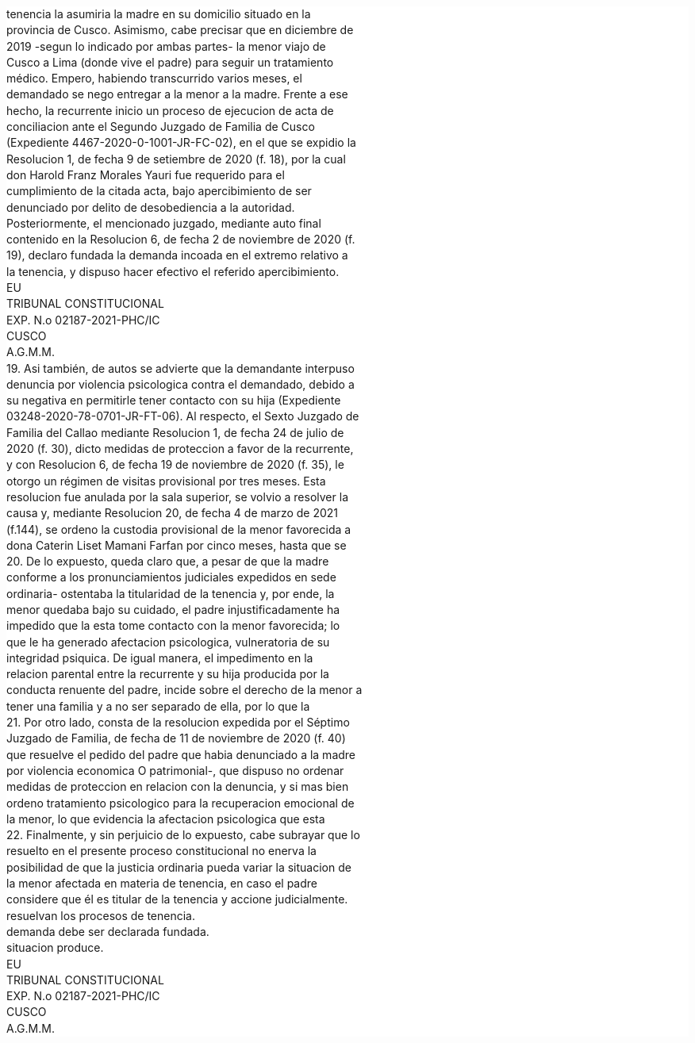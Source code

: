 tenencia la asumiria la madre en su domicilio situado en la  
provincia de Cusco. Asimismo, cabe precisar que en diciembre de  
2019 -segun lo indicado por ambas partes- la menor viajo de  
Cusco a Lima (donde vive el padre) para seguir un tratamiento  
médico. Empero, habiendo transcurrido varios meses, el  
demandado se nego entregar a la menor a la madre. Frente a ese  
hecho, la recurrente inicio un proceso de ejecucion de acta de  
conciliacion ante el Segundo Juzgado de Familia de Cusco  
(Expediente 4467-2020-0-1001-JR-FC-02), en el que se expidio la  
Resolucion 1, de fecha 9 de setiembre de 2020 (f. 18), por la cual  
don Harold Franz Morales Yauri fue requerido para el  
cumplimiento de la citada acta, bajo apercibimiento de ser  
denunciado por delito de desobediencia a la autoridad.  
Posteriormente, el mencionado juzgado, mediante auto final  
contenido en la Resolucion 6, de fecha 2 de noviembre de 2020 (f.  
19), declaro fundada la demanda incoada en el extremo relativo a  
la tenencia, y dispuso hacer efectivo el referido apercibimiento.  
EU  
TRIBUNAL CONSTITUCIONAL  
EXP. N.o 02187-2021-PHC/IC  
CUSCO  
A.G.M.M.  
19. Asi también, de autos se advierte que la demandante interpuso  
denuncia por violencia psicologica contra el demandado, debido a  
su negativa en permitirle tener contacto con su hija (Expediente  
03248-2020-78-0701-JR-FT-06). Al respecto, el Sexto Juzgado de  
Familia del Callao mediante Resolucion 1, de fecha 24 de julio de  
2020 (f. 30), dicto medidas de proteccion a favor de la recurrente,  
y con Resolucion 6, de fecha 19 de noviembre de 2020 (f. 35), le  
otorgo un régimen de visitas provisional por tres meses. Esta  
resolucion fue anulada por la sala superior, se volvio a resolver la  
causa y, mediante Resolucion 20, de fecha 4 de marzo de 2021  
(f.144), se ordeno la custodia provisional de la menor favorecida a  
dona Caterin Liset Mamani Farfan por cinco meses, hasta que se  
20. De lo expuesto, queda claro que, a pesar de que la madre  
conforme a los pronunciamientos judiciales expedidos en sede  
ordinaria- ostentaba la titularidad de la tenencia y, por ende, la  
menor quedaba bajo su cuidado, el padre injustificadamente ha  
impedido que la esta tome contacto con la menor favorecida; lo  
que le ha generado afectacion psicologica, vulneratoria de su  
integridad psiquica. De igual manera, el impedimento en la  
relacion parental entre la recurrente y su hija producida por la  
conducta renuente del padre, incide sobre el derecho de la menor a  
tener una familia y a no ser separado de ella, por lo que la  
21. Por otro lado, consta de la resolucion expedida por el Séptimo  
Juzgado de Familia, de fecha de 11 de noviembre de 2020 (f. 40)  
que resuelve el pedido del padre que habia denunciado a la madre  
por violencia economica O patrimonial-, que dispuso no ordenar  
medidas de proteccion en relacion con la denuncia, y si mas bien  
ordeno tratamiento psicologico para la recuperacion emocional de  
la menor, lo que evidencia la afectacion psicologica que esta  
22. Finalmente, y sin perjuicio de lo expuesto, cabe subrayar que lo  
resuelto en el presente proceso constitucional no enerva la  
posibilidad de que la justicia ordinaria pueda variar la situacion de  
la menor afectada en materia de tenencia, en caso el padre  
considere que él es titular de la tenencia y accione judicialmente.  
resuelvan los procesos de tenencia.  
demanda debe ser declarada fundada.  
situacion produce.  
EU  
TRIBUNAL CONSTITUCIONAL  
EXP. N.o 02187-2021-PHC/IC  
CUSCO  
A.G.M.M.  